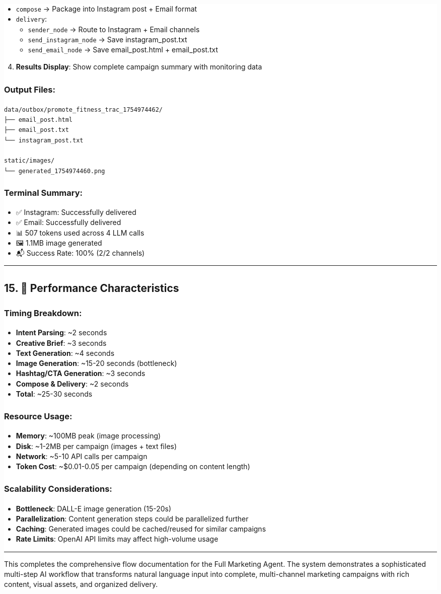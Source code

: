    - `compose` → Package into Instagram post + Email format
   - `delivery`:
     - `sender_node` → Route to Instagram + Email channels
     - `send_instagram_node` → Save instagram_post.txt
     - `send_email_node` → Save email_post.html + email_post.txt
4. **Results Display**: Show complete campaign summary with monitoring data

### Output Files:
```
data/outbox/promote_fitness_trac_1754974462/
├── email_post.html
├── email_post.txt  
└── instagram_post.txt

static/images/
└── generated_1754974460.png
```

### Terminal Summary:
- ✅ Instagram: Successfully delivered
- ✅ Email: Successfully delivered  
- 📊 507 tokens used across 4 LLM calls
- 🖼️ 1.1MB image generated
- 📬 Success Rate: 100% (2/2 channels)

---

## 15. 🚀 Performance Characteristics

### Timing Breakdown:
- **Intent Parsing**: ~2 seconds
- **Creative Brief**: ~3 seconds  
- **Text Generation**: ~4 seconds
- **Image Generation**: ~15-20 seconds (bottleneck)
- **Hashtag/CTA Generation**: ~3 seconds
- **Compose & Delivery**: ~2 seconds
- **Total**: ~25-30 seconds

### Resource Usage:
- **Memory**: ~100MB peak (image processing)
- **Disk**: ~1-2MB per campaign (images + text files)
- **Network**: ~5-10 API calls per campaign
- **Token Cost**: ~$0.01-0.05 per campaign (depending on content length)

### Scalability Considerations:
- **Bottleneck**: DALL-E image generation (15-20s)
- **Parallelization**: Content generation steps could be parallelized further
- **Caching**: Generated images could be cached/reused for similar campaigns
- **Rate Limits**: OpenAI API limits may affect high-volume usage

---

This completes the comprehensive flow documentation for the Full Marketing Agent. The system demonstrates a sophisticated multi-step AI workflow that transforms natural language input into complete, multi-channel marketing campaigns with rich content, visual assets, and organized delivery.
